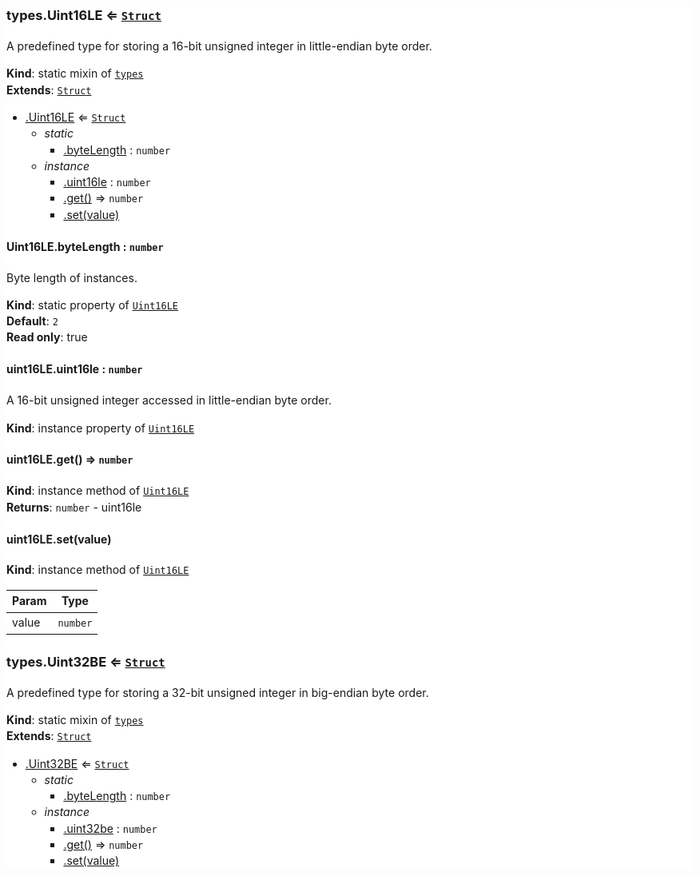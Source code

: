 <a name="types.Uint16LE"></a>

### types.Uint16LE ⇐ [<code>Struct</code>](#Struct)
A predefined type for storing a 16-bit unsigned integer in little-endian byte order.

**Kind**: static mixin of [<code>types</code>](#types)  
**Extends**: [<code>Struct</code>](#Struct)  

* [.Uint16LE](#types.Uint16LE) ⇐ [<code>Struct</code>](#Struct)
    * _static_
        * [.byteLength](#types.Uint16LE.byteLength) : <code>number</code>
    * _instance_
        * [.uint16le](#types.Uint16LE+uint16le) : <code>number</code>
        * [.get()](#types.Uint16LE+get) ⇒ <code>number</code>
        * [.set(value)](#types.Uint16LE+set)

<a name="types.Uint16LE.byteLength"></a>

#### Uint16LE.byteLength : <code>number</code>
Byte length of instances.

**Kind**: static property of [<code>Uint16LE</code>](#types.Uint16LE)  
**Default**: <code>2</code>  
**Read only**: true  
<a name="types.Uint16LE+uint16le"></a>

#### uint16LE.uint16le : <code>number</code>
A 16-bit unsigned integer accessed in little-endian byte order.

**Kind**: instance property of [<code>Uint16LE</code>](#types.Uint16LE)  
<a name="types.Uint16LE+get"></a>

#### uint16LE.get() ⇒ <code>number</code>
**Kind**: instance method of [<code>Uint16LE</code>](#types.Uint16LE)  
**Returns**: <code>number</code> - uint16le  
<a name="types.Uint16LE+set"></a>

#### uint16LE.set(value)
**Kind**: instance method of [<code>Uint16LE</code>](#types.Uint16LE)  

| Param | Type |
| --- | --- |
| value | <code>number</code> | 

<a name="types.Uint32BE"></a>

### types.Uint32BE ⇐ [<code>Struct</code>](#Struct)
A predefined type for storing a 32-bit unsigned integer in big-endian byte order.

**Kind**: static mixin of [<code>types</code>](#types)  
**Extends**: [<code>Struct</code>](#Struct)  

* [.Uint32BE](#types.Uint32BE) ⇐ [<code>Struct</code>](#Struct)
    * _static_
        * [.byteLength](#types.Uint32BE.byteLength) : <code>number</code>
    * _instance_
        * [.uint32be](#types.Uint32BE+uint32be) : <code>number</code>
        * [.get()](#types.Uint32BE+get) ⇒ <code>number</code>
        * [.set(value)](#types.Uint32BE+set)

